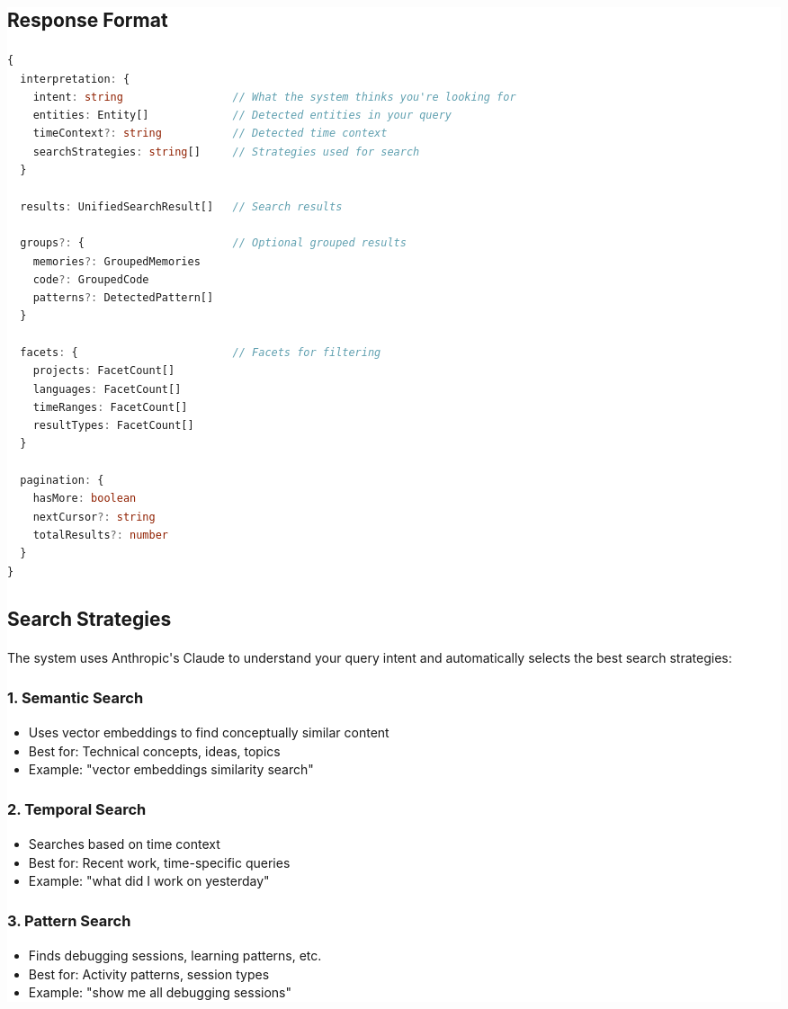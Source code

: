 ## Response Format

```typescript
{
  interpretation: {
    intent: string                 // What the system thinks you're looking for
    entities: Entity[]             // Detected entities in your query
    timeContext?: string           // Detected time context
    searchStrategies: string[]     // Strategies used for search
  }
  
  results: UnifiedSearchResult[]   // Search results
  
  groups?: {                       // Optional grouped results
    memories?: GroupedMemories
    code?: GroupedCode
    patterns?: DetectedPattern[]
  }
  
  facets: {                        // Facets for filtering
    projects: FacetCount[]
    languages: FacetCount[]
    timeRanges: FacetCount[]
    resultTypes: FacetCount[]
  }
  
  pagination: {
    hasMore: boolean
    nextCursor?: string
    totalResults?: number
  }
}
```

## Search Strategies

The system uses Anthropic's Claude to understand your query intent and automatically selects the best search strategies:

### 1. **Semantic Search**
- Uses vector embeddings to find conceptually similar content
- Best for: Technical concepts, ideas, topics
- Example: "vector embeddings similarity search"

### 2. **Temporal Search**
- Searches based on time context
- Best for: Recent work, time-specific queries
- Example: "what did I work on yesterday"

### 3. **Pattern Search**
- Finds debugging sessions, learning patterns, etc.
- Best for: Activity patterns, session types
- Example: "show me all debugging sessions"
